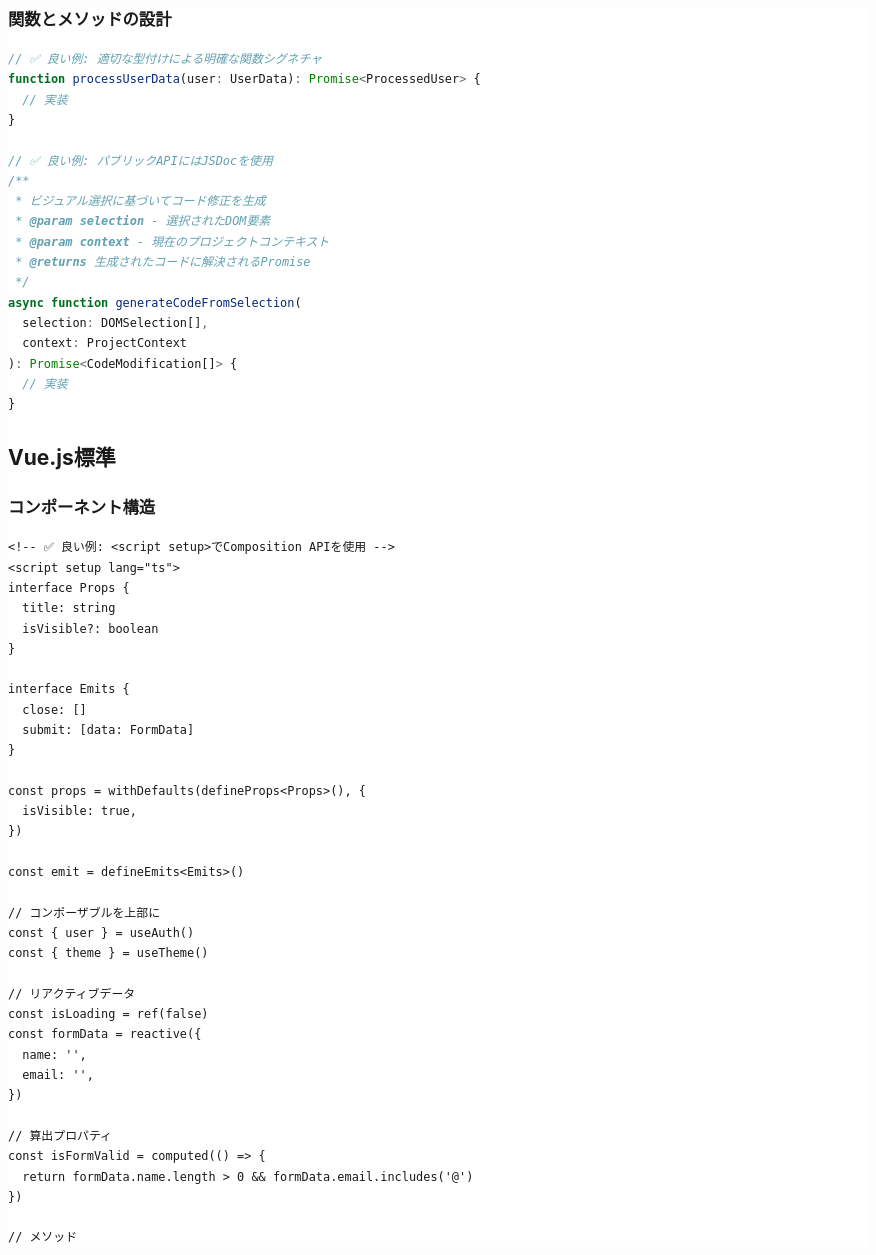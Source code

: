 ### 関数とメソッドの設計

```typescript
// ✅ 良い例: 適切な型付けによる明確な関数シグネチャ
function processUserData(user: UserData): Promise<ProcessedUser> {
  // 実装
}

// ✅ 良い例: パブリックAPIにはJSDocを使用
/**
 * ビジュアル選択に基づいてコード修正を生成
 * @param selection - 選択されたDOM要素
 * @param context - 現在のプロジェクトコンテキスト
 * @returns 生成されたコードに解決されるPromise
 */
async function generateCodeFromSelection(
  selection: DOMSelection[],
  context: ProjectContext
): Promise<CodeModification[]> {
  // 実装
}
```

## Vue.js標準

### コンポーネント構造

```vue
<!-- ✅ 良い例: <script setup>でComposition APIを使用 -->
<script setup lang="ts">
interface Props {
  title: string
  isVisible?: boolean
}

interface Emits {
  close: []
  submit: [data: FormData]
}

const props = withDefaults(defineProps<Props>(), {
  isVisible: true,
})

const emit = defineEmits<Emits>()

// コンポーザブルを上部に
const { user } = useAuth()
const { theme } = useTheme()

// リアクティブデータ
const isLoading = ref(false)
const formData = reactive({
  name: '',
  email: '',
})

// 算出プロパティ
const isFormValid = computed(() => {
  return formData.name.length > 0 && formData.email.includes('@')
})

// メソッド
```